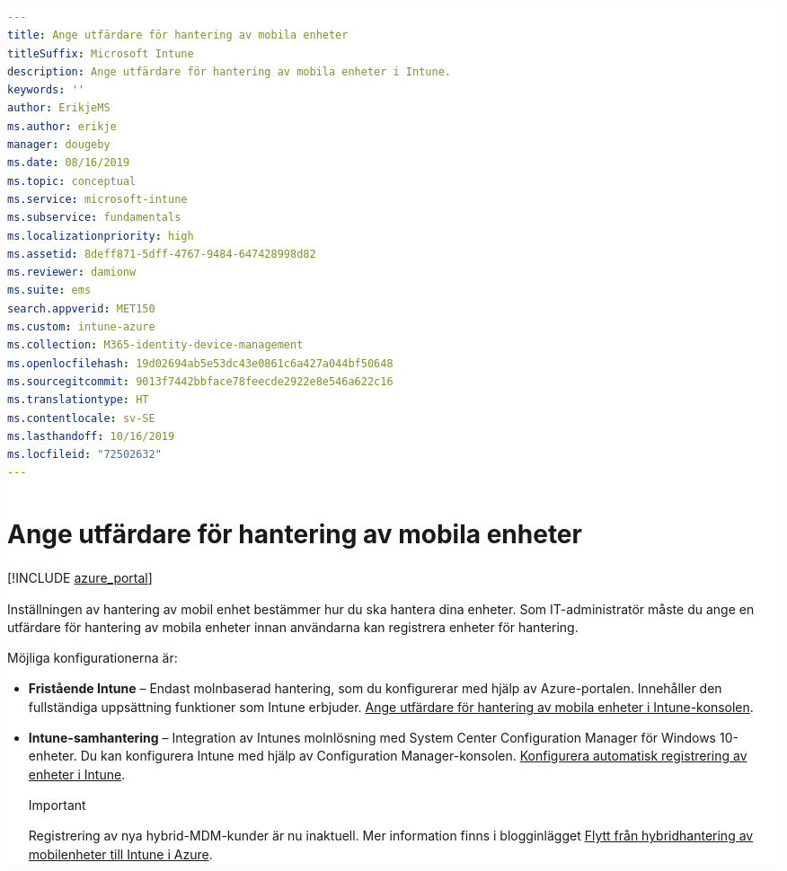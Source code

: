 ```yaml
---
title: Ange utfärdare för hantering av mobila enheter
titleSuffix: Microsoft Intune
description: Ange utfärdare för hantering av mobila enheter i Intune.
keywords: ''
author: ErikjeMS
ms.author: erikje
manager: dougeby
ms.date: 08/16/2019
ms.topic: conceptual
ms.service: microsoft-intune
ms.subservice: fundamentals
ms.localizationpriority: high
ms.assetid: 8deff871-5dff-4767-9484-647428998d82
ms.reviewer: damionw
ms.suite: ems
search.appverid: MET150
ms.custom: intune-azure
ms.collection: M365-identity-device-management
ms.openlocfilehash: 19d02694ab5e53dc43e0861c6a427a044bf50648
ms.sourcegitcommit: 9013f7442bbface78feecde2922e8e546a622c16
ms.translationtype: HT
ms.contentlocale: sv-SE
ms.lasthandoff: 10/16/2019
ms.locfileid: "72502632"
---
```

# <a name="set-the-mobile-device-management-authority"></a>Ange utfärdare för hantering av mobila enheter

[!INCLUDE [azure_portal](../includes/azure_portal.md)]

Inställningen av hantering av mobil enhet bestämmer hur du ska hantera dina enheter. Som IT-administratör måste du ange en utfärdare för hantering av mobila enheter innan användarna kan registrera enheter för hantering.

Möjliga konfigurationerna är:

- **Fristående Intune** – Endast molnbaserad hantering, som du konfigurerar med hjälp av Azure-portalen. Innehåller den fullständiga uppsättning funktioner som Intune erbjuder. [Ange utfärdare för hantering av mobila enheter i Intune-konsolen](#set-mdm-authority-to-intune).

- **Intune-samhantering** – Integration av Intunes molnlösning med System Center Configuration Manager för Windows 10-enheter. Du kan konfigurera Intune med hjälp av Configuration Manager-konsolen. [Konfigurera automatisk registrering av enheter i Intune](https://docs.microsoft.com/sccm/comanage/tutorial-co-manage-clients#configure-auto-enrollment-of-devices-to-intune). 

    > [!Important]
    >Registrering av nya hybrid-MDM-kunder är nu inaktuell. Mer information finns i blogginlägget [Flytt från hybridhantering av mobilenheter till Intune i Azure](https://techcommunity.microsoft.com/t5/Intune-Customer-Success/Move-from-Hybrid-Mobile-Device-Management-to-Intune-on-Azure/ba-p/280150).
